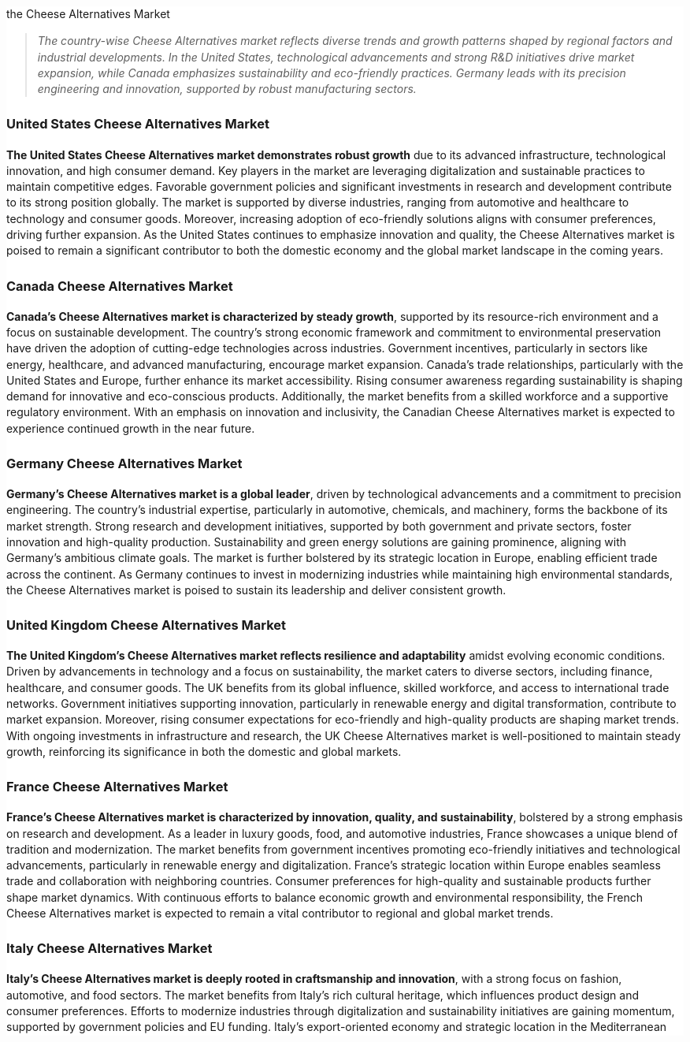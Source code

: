 the Cheese Alternatives Market<br /></span></h1><blockquote><p><em><span class="">The country-wise Cheese Alternatives market reflects diverse trends and growth patterns shaped by regional factors and industrial developments. In the United States, technological advancements and strong R&amp;D initiatives drive market expansion, while Canada emphasizes sustainability and eco-friendly practices. Germany leads with its precision engineering and innovation, supported by robust manufacturing sectors.</span></em></p></blockquote><h3><strong>United States Cheese Alternatives Market</strong></h3><p><strong>The United States Cheese Alternatives market demonstrates robust growth</strong> due to its advanced infrastructure, technological innovation, and high consumer demand. Key players in the market are leveraging digitalization and sustainable practices to maintain competitive edges. Favorable government policies and significant investments in research and development contribute to its strong position globally. The market is supported by diverse industries, ranging from automotive and healthcare to technology and consumer goods. Moreover, increasing adoption of eco-friendly solutions aligns with consumer preferences, driving further expansion. As the United States continues to emphasize innovation and quality, the Cheese Alternatives market is poised to remain a significant contributor to both the domestic economy and the global market landscape in the coming years.</p><h3><strong>Canada Cheese Alternatives Market</strong></h3><p><strong>Canada&rsquo;s Cheese Alternatives market is characterized by steady growth</strong>, supported by its resource-rich environment and a focus on sustainable development. The country&rsquo;s strong economic framework and commitment to environmental preservation have driven the adoption of cutting-edge technologies across industries. Government incentives, particularly in sectors like energy, healthcare, and advanced manufacturing, encourage market expansion. Canada&rsquo;s trade relationships, particularly with the United States and Europe, further enhance its market accessibility. Rising consumer awareness regarding sustainability is shaping demand for innovative and eco-conscious products. Additionally, the market benefits from a skilled workforce and a supportive regulatory environment. With an emphasis on innovation and inclusivity, the Canadian Cheese Alternatives market is expected to experience continued growth in the near future.</p><h3><strong>Germany Cheese Alternatives Market</strong></h3><p><strong>Germany&rsquo;s Cheese Alternatives market is a global leader</strong>, driven by technological advancements and a commitment to precision engineering. The country&rsquo;s industrial expertise, particularly in automotive, chemicals, and machinery, forms the backbone of its market strength. Strong research and development initiatives, supported by both government and private sectors, foster innovation and high-quality production. Sustainability and green energy solutions are gaining prominence, aligning with Germany&rsquo;s ambitious climate goals. The market is further bolstered by its strategic location in Europe, enabling efficient trade across the continent. As Germany continues to invest in modernizing industries while maintaining high environmental standards, the Cheese Alternatives market is poised to sustain its leadership and deliver consistent growth.</p><h3><strong>United Kingdom Cheese Alternatives Market</strong></h3><p><strong>The United Kingdom&rsquo;s Cheese Alternatives market reflects resilience and adaptability</strong> amidst evolving economic conditions. Driven by advancements in technology and a focus on sustainability, the market caters to diverse sectors, including finance, healthcare, and consumer goods. The UK benefits from its global influence, skilled workforce, and access to international trade networks. Government initiatives supporting innovation, particularly in renewable energy and digital transformation, contribute to market expansion. Moreover, rising consumer expectations for eco-friendly and high-quality products are shaping market trends. With ongoing investments in infrastructure and research, the UK Cheese Alternatives market is well-positioned to maintain steady growth, reinforcing its significance in both the domestic and global markets.</p><h3><strong>France Cheese Alternatives Market</strong></h3><p><strong>France&rsquo;s Cheese Alternatives market is characterized by innovation, quality, and sustainability</strong>, bolstered by a strong emphasis on research and development. As a leader in luxury goods, food, and automotive industries, France showcases a unique blend of tradition and modernization. The market benefits from government incentives promoting eco-friendly initiatives and technological advancements, particularly in renewable energy and digitalization. France&rsquo;s strategic location within Europe enables seamless trade and collaboration with neighboring countries. Consumer preferences for high-quality and sustainable products further shape market dynamics. With continuous efforts to balance economic growth and environmental responsibility, the French Cheese Alternatives market is expected to remain a vital contributor to regional and global market trends.</p><h3><strong>Italy Cheese Alternatives Market</strong></h3><p><strong>Italy&rsquo;s Cheese Alternatives market is deeply rooted in craftsmanship and innovation</strong>, with a strong focus on fashion, automotive, and food sectors. The market benefits from Italy&rsquo;s rich cultural heritage, which influences product design and consumer preferences. Efforts to modernize industries through digitalization and sustainability initiatives are gaining momentum, supported by government policies and EU funding. Italy&rsquo;s export-oriented economy and strategic location in the Mediterranean